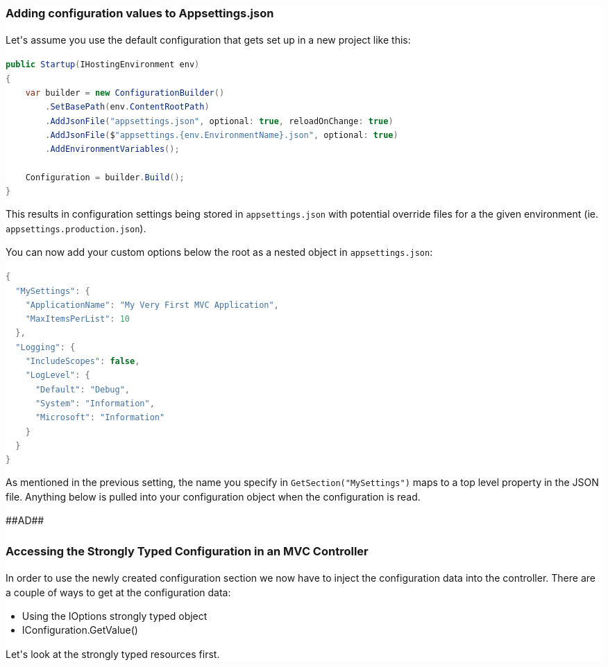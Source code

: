 
### Adding configuration values to Appsettings.json
Let's assume you use the default configuration that gets set up in a new project like this:

```csharp
public Startup(IHostingEnvironment env)
{
    var builder = new ConfigurationBuilder()
        .SetBasePath(env.ContentRootPath)
        .AddJsonFile("appsettings.json", optional: true, reloadOnChange: true)
        .AddJsonFile($"appsettings.{env.EnvironmentName}.json", optional: true)
        .AddEnvironmentVariables();
        
    Configuration = builder.Build();
}
```

This results in configuration settings being stored in `appsettings.json` with potential override files for a the given environment (ie. `appsettings.production.json`).

You can now add your custom options below the root as a nested object in `appsettings.json`:

```csharp
{
  "MySettings": {
    "ApplicationName": "My Very First MVC Application",
    "MaxItemsPerList": 10
  },  
  "Logging": {
    "IncludeScopes": false,
    "LogLevel": {
      "Default": "Debug",
      "System": "Information",
      "Microsoft": "Information"
    }
  }
}
```

As mentioned in the previous setting, the name you specify in `GetSection("MySettings")` maps to a top level property in the JSON file. Anything below is pulled into your configuration object when the configuration is read.

##AD##

### Accessing the Strongly Typed Configuration in an MVC Controller
In order to use the newly created configuration section we now have to inject the configuration data into the controller. There are a couple of ways to get at the configuration data:

* Using the IOptions<MySettings> strongly typed object
* IConfiguration.GetValue()

Let's look at the strongly typed resources first. 
